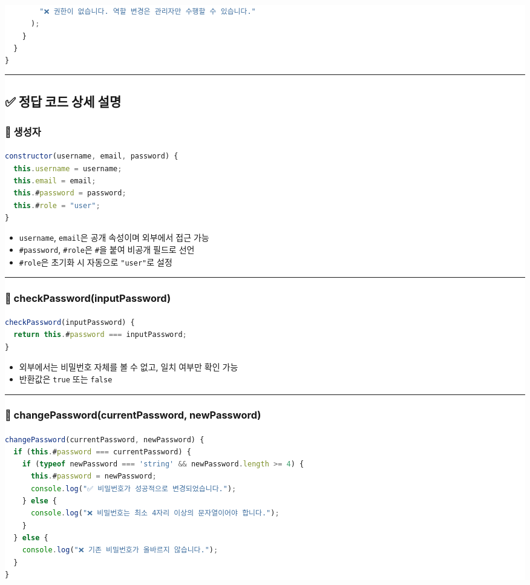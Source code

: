 ```js
        "❌ 권한이 없습니다. 역할 변경은 관리자만 수행할 수 있습니다."
      );
    }
  }
}
```

---

## ✅ 정답 코드 상세 설명

### 🔧 생성자

```js
constructor(username, email, password) {
  this.username = username;
  this.email = email;
  this.#password = password;
  this.#role = "user";
}
```

- `username`, `email`은 공개 속성이며 외부에서 접근 가능
- `#password`, `#role`은 `#`을 붙여 비공개 필드로 선언
- `#role`은 초기화 시 자동으로 `"user"`로 설정

---

### 🔐 checkPassword(inputPassword)

```js
checkPassword(inputPassword) {
  return this.#password === inputPassword;
}
```

- 외부에서는 비밀번호 자체를 볼 수 없고, 일치 여부만 확인 가능
- 반환값은 `true` 또는 `false`

---

### 🔁 changePassword(currentPassword, newPassword)

```js
changePassword(currentPassword, newPassword) {
  if (this.#password === currentPassword) {
    if (typeof newPassword === 'string' && newPassword.length >= 4) {
      this.#password = newPassword;
      console.log("✅ 비밀번호가 성공적으로 변경되었습니다.");
    } else {
      console.log("❌ 비밀번호는 최소 4자리 이상의 문자열이어야 합니다.");
    }
  } else {
    console.log("❌ 기존 비밀번호가 올바르지 않습니다.");
  }
}
```
